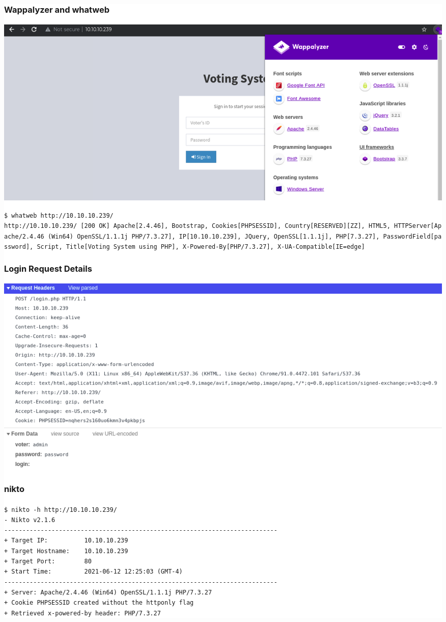 ### **Wappalyzer and whatweb**
![Wappalyzer](./wappalyzer.png "Wappalyzer")

```
$ whatweb http://10.10.10.239/
http://10.10.10.239/ [200 OK] Apache[2.4.46], Bootstrap, Cookies[PHPSESSID], Country[RESERVED][ZZ], HTML5, HTTPServer[Apache/2.4.46 (Win64) OpenSSL/1.1.1j PHP/7.3.27], IP[10.10.10.239], JQuery, OpenSSL[1.1.1j], PHP[7.3.27], PasswordField[password], Script, Title[Voting System using PHP], X-Powered-By[PHP/7.3.27], X-UA-Compatible[IE=edge]
```
### **Login Request Details**
![Login Request](./login-request.png "Login Request")

### **nikto**
```
$ nikto -h http://10.10.10.239/
- Nikto v2.1.6
---------------------------------------------------------------------------
+ Target IP:          10.10.10.239
+ Target Hostname:    10.10.10.239
+ Target Port:        80
+ Start Time:         2021-06-12 12:25:03 (GMT-4)
---------------------------------------------------------------------------
+ Server: Apache/2.4.46 (Win64) OpenSSL/1.1.1j PHP/7.3.27
+ Cookie PHPSESSID created without the httponly flag
+ Retrieved x-powered-by header: PHP/7.3.27
```